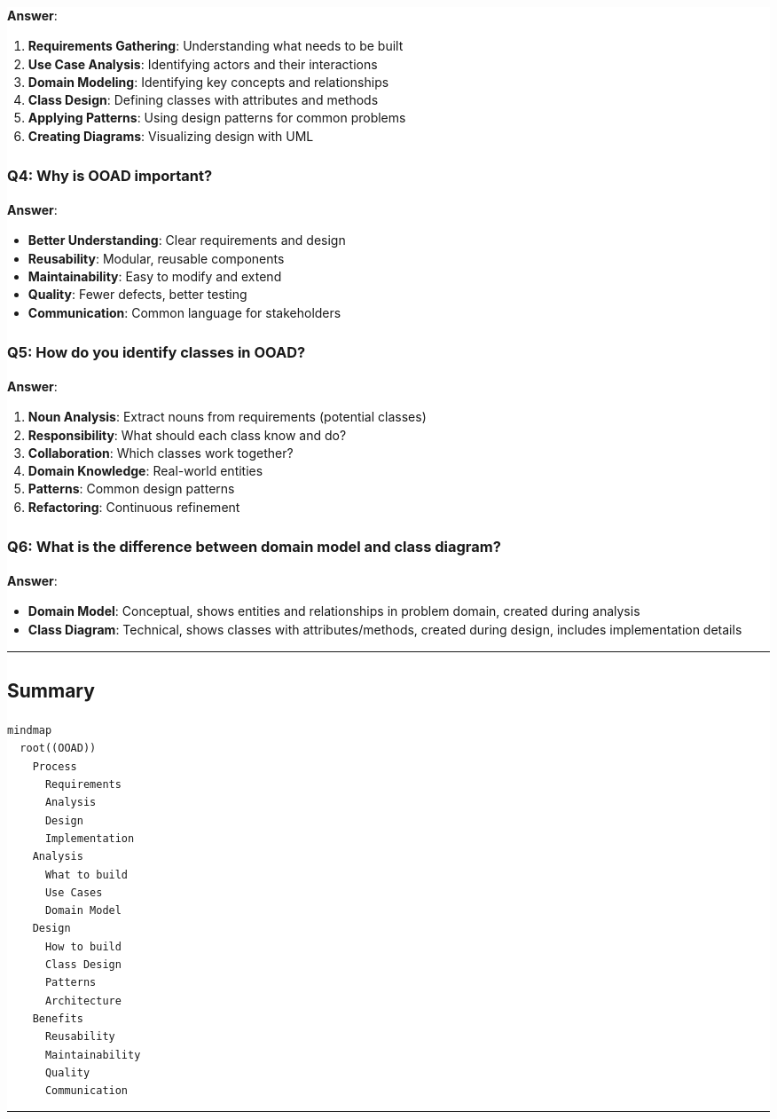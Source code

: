 **Answer**:
1. **Requirements Gathering**: Understanding what needs to be built
2. **Use Case Analysis**: Identifying actors and their interactions
3. **Domain Modeling**: Identifying key concepts and relationships
4. **Class Design**: Defining classes with attributes and methods
5. **Applying Patterns**: Using design patterns for common problems
6. **Creating Diagrams**: Visualizing design with UML

### Q4: Why is OOAD important?

**Answer**:
- **Better Understanding**: Clear requirements and design
- **Reusability**: Modular, reusable components
- **Maintainability**: Easy to modify and extend
- **Quality**: Fewer defects, better testing
- **Communication**: Common language for stakeholders

### Q5: How do you identify classes in OOAD?

**Answer**:
1. **Noun Analysis**: Extract nouns from requirements (potential classes)
2. **Responsibility**: What should each class know and do?
3. **Collaboration**: Which classes work together?
4. **Domain Knowledge**: Real-world entities
5. **Patterns**: Common design patterns
6. **Refactoring**: Continuous refinement

### Q6: What is the difference between domain model and class diagram?

**Answer**:
- **Domain Model**: Conceptual, shows entities and relationships in problem domain, created during analysis
- **Class Diagram**: Technical, shows classes with attributes/methods, created during design, includes implementation details

---

## Summary

```mermaid
mindmap
  root((OOAD))
    Process
      Requirements
      Analysis
      Design
      Implementation
    Analysis
      What to build
      Use Cases
      Domain Model
    Design
      How to build
      Class Design
      Patterns
      Architecture
    Benefits
      Reusability
      Maintainability
      Quality
      Communication
```

---